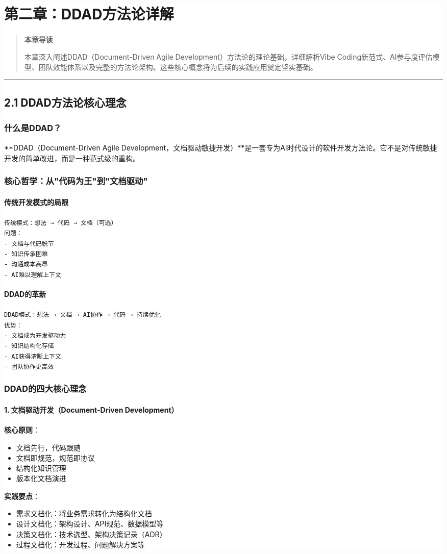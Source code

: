 # 第二章：DDAD方法论详解

> **本章导读**
>
> 本章深入阐述DDAD（Document-Driven Agile Development）方法论的理论基础，详细解析Vibe Coding新范式、AI参与度评估模型、团队效能体系以及完整的方法论架构。这些核心概念将为后续的实践应用奠定坚实基础。

---

## 2.1 DDAD方法论核心理念

### 什么是DDAD？

**DDAD（Document-Driven Agile Development，文档驱动敏捷开发）**是一套专为AI时代设计的软件开发方法论。它不是对传统敏捷开发的简单改进，而是一种范式级的重构。

### 核心哲学：从"代码为王"到"文档驱动"

#### 传统开发模式的局限

```
传统模式：想法 → 代码 → 文档（可选）
问题：
- 文档与代码脱节
- 知识传承困难
- 沟通成本高昂
- AI难以理解上下文
```

#### DDAD的革新

```
DDAD模式：想法 → 文档 → AI协作 → 代码 → 持续优化
优势：
- 文档成为开发驱动力
- 知识结构化存储
- AI获得清晰上下文
- 团队协作更高效
```

### DDAD的四大核心理念

#### 1. 文档驱动开发（Document-Driven Development）

**核心原则**：
- 文档先行，代码跟随
- 文档即规范，规范即协议
- 结构化知识管理
- 版本化文档演进

**实践要点**：
- 需求文档化：将业务需求转化为结构化文档
- 设计文档化：架构设计、API规范、数据模型等
- 决策文档化：技术选型、架构决策记录（ADR）
- 过程文档化：开发过程、问题解决方案等
